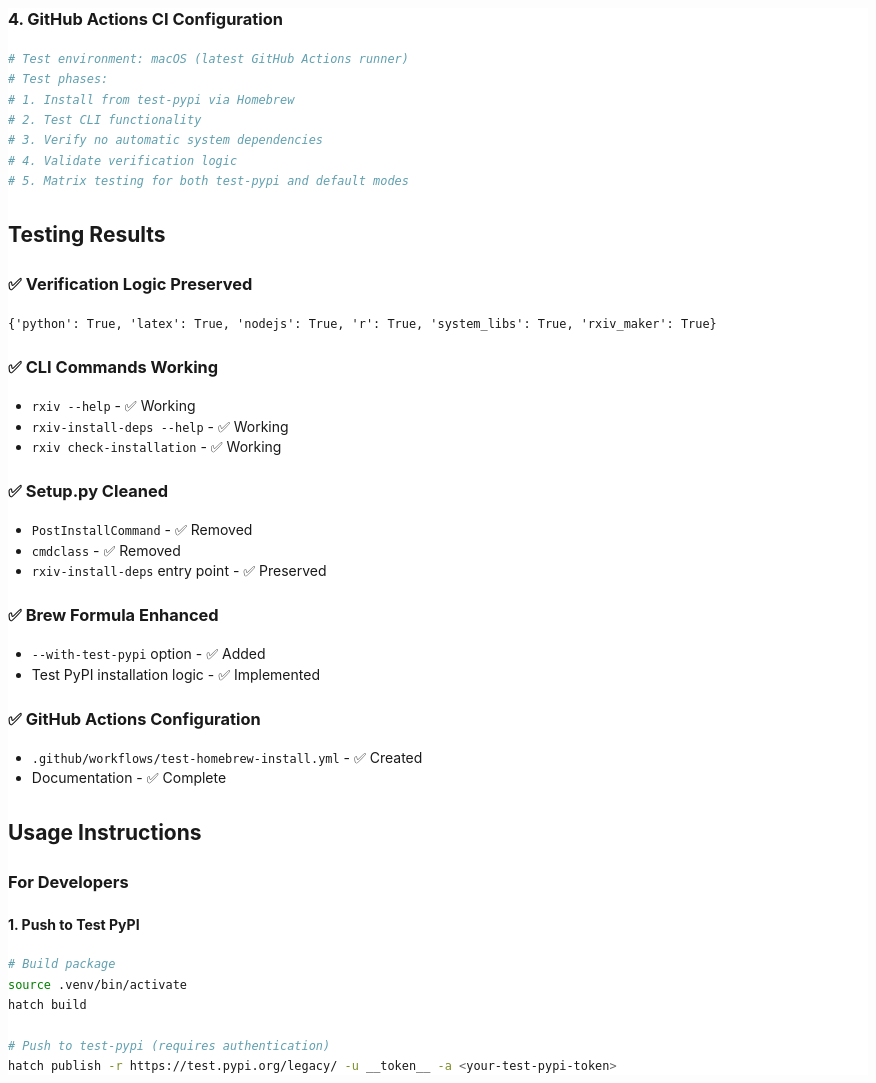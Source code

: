 ### 4. GitHub Actions CI Configuration

```yaml
# Test environment: macOS (latest GitHub Actions runner)
# Test phases:
# 1. Install from test-pypi via Homebrew
# 2. Test CLI functionality
# 3. Verify no automatic system dependencies
# 4. Validate verification logic
# 5. Matrix testing for both test-pypi and default modes
```

## Testing Results

### ✅ Verification Logic Preserved
```
{'python': True, 'latex': True, 'nodejs': True, 'r': True, 'system_libs': True, 'rxiv_maker': True}
```

### ✅ CLI Commands Working
- `rxiv --help` - ✅ Working
- `rxiv-install-deps --help` - ✅ Working
- `rxiv check-installation` - ✅ Working

### ✅ Setup.py Cleaned
- `PostInstallCommand` - ✅ Removed
- `cmdclass` - ✅ Removed
- `rxiv-install-deps` entry point - ✅ Preserved

### ✅ Brew Formula Enhanced
- `--with-test-pypi` option - ✅ Added
- Test PyPI installation logic - ✅ Implemented

### ✅ GitHub Actions Configuration
- `.github/workflows/test-homebrew-install.yml` - ✅ Created
- Documentation - ✅ Complete

## Usage Instructions

### For Developers

#### 1. Push to Test PyPI
```bash
# Build package
source .venv/bin/activate
hatch build

# Push to test-pypi (requires authentication)
hatch publish -r https://test.pypi.org/legacy/ -u __token__ -a <your-test-pypi-token>
```
